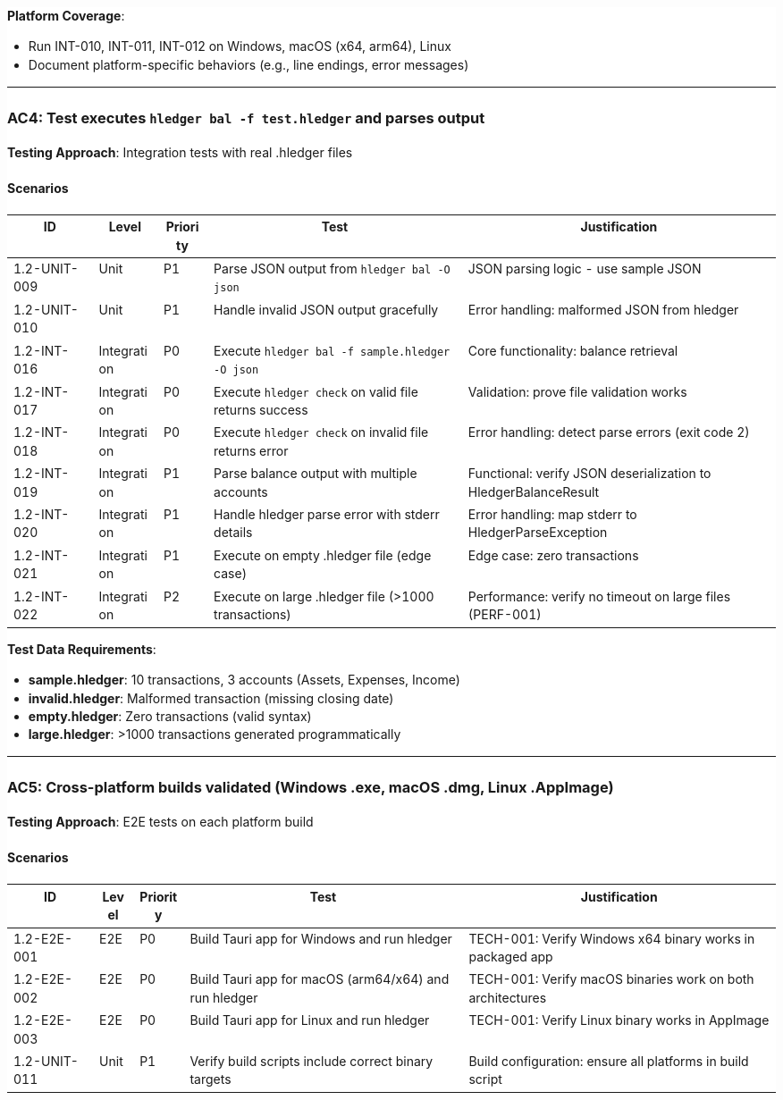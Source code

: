 **Platform Coverage**:
- Run INT-010, INT-011, INT-012 on Windows, macOS (x64, arm64), Linux
- Document platform-specific behaviors (e.g., line endings, error messages)

---

### AC4: Test executes `hledger bal -f test.hledger` and parses output

**Testing Approach**: Integration tests with real .hledger files

#### Scenarios

| ID           | Level       | Priority | Test                                                | Justification                                              |
| ------------ | ----------- | -------- | --------------------------------------------------- | ---------------------------------------------------------- |
| 1.2-UNIT-009 | Unit        | P1       | Parse JSON output from `hledger bal -O json`        | JSON parsing logic - use sample JSON                       |
| 1.2-UNIT-010 | Unit        | P1       | Handle invalid JSON output gracefully               | Error handling: malformed JSON from hledger                |
| 1.2-INT-016  | Integration | P0       | Execute `hledger bal -f sample.hledger -O json`     | Core functionality: balance retrieval                      |
| 1.2-INT-017  | Integration | P0       | Execute `hledger check` on valid file returns success | Validation: prove file validation works                    |
| 1.2-INT-018  | Integration | P0       | Execute `hledger check` on invalid file returns error | Error handling: detect parse errors (exit code 2)          |
| 1.2-INT-019  | Integration | P1       | Parse balance output with multiple accounts         | Functional: verify JSON deserialization to HledgerBalanceResult |
| 1.2-INT-020  | Integration | P1       | Handle hledger parse error with stderr details      | Error handling: map stderr to HledgerParseException        |
| 1.2-INT-021  | Integration | P1       | Execute on empty .hledger file (edge case)          | Edge case: zero transactions                               |
| 1.2-INT-022  | Integration | P2       | Execute on large .hledger file (>1000 transactions) | Performance: verify no timeout on large files (PERF-001)   |

**Test Data Requirements**:
- **sample.hledger**: 10 transactions, 3 accounts (Assets, Expenses, Income)
- **invalid.hledger**: Malformed transaction (missing closing date)
- **empty.hledger**: Zero transactions (valid syntax)
- **large.hledger**: >1000 transactions generated programmatically

---

### AC5: Cross-platform builds validated (Windows .exe, macOS .dmg, Linux .AppImage)

**Testing Approach**: E2E tests on each platform build

#### Scenarios

| ID          | Level | Priority | Test                                                 | Justification                                              |
| ----------- | ----- | -------- | ---------------------------------------------------- | ---------------------------------------------------------- |
| 1.2-E2E-001 | E2E   | P0       | Build Tauri app for Windows and run hledger          | TECH-001: Verify Windows x64 binary works in packaged app  |
| 1.2-E2E-002 | E2E   | P0       | Build Tauri app for macOS (arm64/x64) and run hledger | TECH-001: Verify macOS binaries work on both architectures |
| 1.2-E2E-003 | E2E   | P0       | Build Tauri app for Linux and run hledger            | TECH-001: Verify Linux binary works in AppImage           |
| 1.2-UNIT-011| Unit  | P1       | Verify build scripts include correct binary targets  | Build configuration: ensure all platforms in build script  |
